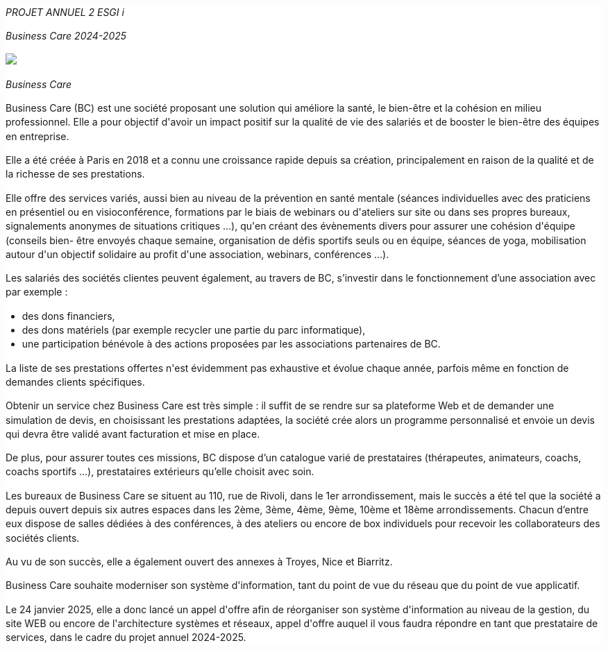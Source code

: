 ﻿*PROJET ANNUEL 2 ESGI i* 

*Business Care 2024-2025* 

![](Aspose.Words.29680396-ac9d-4cad-8357-49b370a89546.001.jpeg)

*Business Care*

Business Care (BC) est une société proposant une solution qui améliore la santé, le bien-être et la cohésion en milieu professionnel. Elle a pour objectif d'avoir un impact positif sur la qualité de vie des salariés et de booster le bien-être des équipes en entreprise.

Elle a été créée à Paris en 2018 et a connu une croissance rapide depuis sa création, principalement en raison de la qualité et de la richesse de ses prestations.

Elle  offre  des  services  variés,  aussi  bien  au  niveau  de  la  prévention  en  santé  mentale  (séances individuelles  avec  des  praticiens  en  présentiel  ou  en  visioconférence,  formations  par  le  biais  de webinars ou d'ateliers sur site ou dans ses propres bureaux, signalements anonymes de situations critiques ...), qu'en créant des évènements divers pour assurer une cohésion d'équipe (conseils bien- être envoyés chaque semaine, organisation de défis sportifs seuls ou en équipe, séances de yoga, mobilisation autour d'un objectif solidaire au profit d'une association, webinars, conférences ...).

Les  salariés  des  sociétés  clientes  peuvent  également,  au  travers  de  BC,  s’investir  dans  le fonctionnement d’une association avec par exemple :

- des dons financiers, 
- des dons matériels (par exemple recycler une partie du parc informatique), 
- une participation bénévole à des actions proposées par les associations partenaires de BC. 

La liste de ses prestations offertes n'est évidemment pas exhaustive et évolue chaque année, parfois même en fonction de demandes clients spécifiques. 

Obtenir un service chez Business Care est très simple : il suffit de se rendre sur sa plateforme Web et de demander une simulation de devis, en choisissant les prestations adaptées, la société crée alors un programme personnalisé et envoie un devis qui devra être validé avant facturation et mise en place.

De  plus,  pour  assurer  toutes  ces  missions,  BC  dispose  d’un  catalogue  varié  de  prestataires (thérapeutes, animateurs, coachs, coachs sportifs …), prestataires extérieurs qu’elle choisit avec soin.

Les bureaux de Business Care se situent au 110, rue de Rivoli, dans le 1er arrondissement, mais le succès a été tel que la société a depuis ouvert depuis six autres espaces dans les 2ème, 3ème, 4ème, 9ème,  10ème  et  18ème  arrondissements.  Chacun  d’entre  eux  dispose  de  salles  dédiées  à  des conférences, à des ateliers ou encore de box individuels pour recevoir les collaborateurs des sociétés clients.

Au vu de son succès, elle a également ouvert des annexes à Troyes, Nice et Biarritz.

Business Care souhaite moderniser son système d'information, tant du point de vue du réseau que du point de vue applicatif.

Le 24 janvier 2025, elle a donc lancé un appel d'offre afin de réorganiser son système d'information au niveau de la gestion, du site WEB ou encore de l'architecture systèmes et réseaux, appel d'offre auquel il vous faudra répondre en tant que prestataire de services, dans le cadre du projet annuel 2024-2025.
